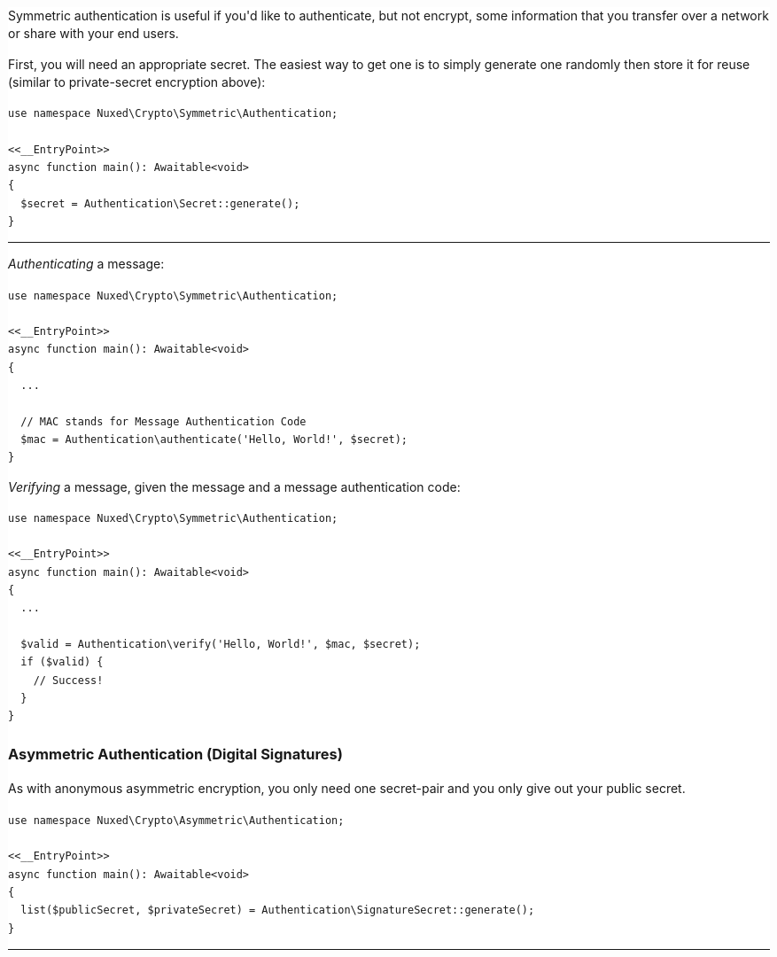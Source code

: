 Symmetric authentication is useful if you'd like to authenticate, but not encrypt, some information that you transfer over a network or share with your end users.

First, you will need an appropriate secret. The easiest way to get one is to simply generate one randomly then store it for reuse (similar to private-secret encryption above):

```hack
use namespace Nuxed\Crypto\Symmetric\Authentication;

<<__EntryPoint>>
async function main(): Awaitable<void>
{
  $secret = Authentication\Secret::generate();
}
```

---

*Authenticating* a message:

```hack
use namespace Nuxed\Crypto\Symmetric\Authentication;

<<__EntryPoint>>
async function main(): Awaitable<void>
{
  ...

  // MAC stands for Message Authentication Code
  $mac = Authentication\authenticate('Hello, World!', $secret);
}
```

*Verifying* a message, given the message and a message authentication code:

```hack
use namespace Nuxed\Crypto\Symmetric\Authentication;

<<__EntryPoint>>
async function main(): Awaitable<void>
{
  ...

  $valid = Authentication\verify('Hello, World!', $mac, $secret);
  if ($valid) {
    // Success!
  }
}
```

### Asymmetric Authentication (Digital Signatures)

As with anonymous asymmetric encryption, you only need one secret-pair and you only give out your public secret.

```
use namespace Nuxed\Crypto\Asymmetric\Authentication;

<<__EntryPoint>>
async function main(): Awaitable<void>
{
  list($publicSecret, $privateSecret) = Authentication\SignatureSecret::generate();
}
```

---